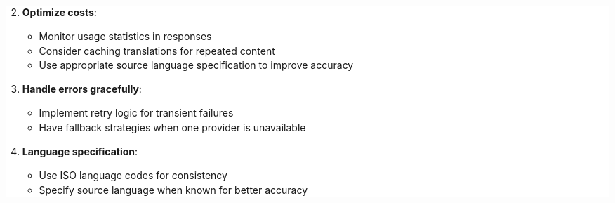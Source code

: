 2. **Optimize costs**:
   - Monitor usage statistics in responses
   - Consider caching translations for repeated content
   - Use appropriate source language specification to improve accuracy

3. **Handle errors gracefully**:
   - Implement retry logic for transient failures
   - Have fallback strategies when one provider is unavailable

4. **Language specification**:
   - Use ISO language codes for consistency
   - Specify source language when known for better accuracy